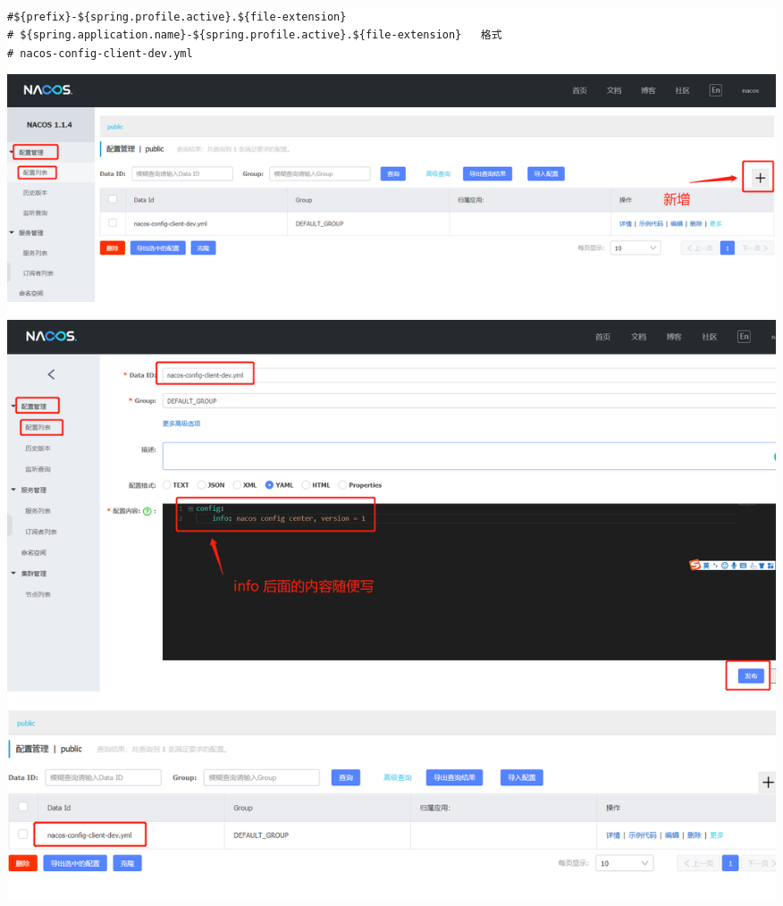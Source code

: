 ```
#${prefix}-${spring.profile.active}.${file-extension}
# ${spring.application.name}-${spring.profile.active}.${file-extension}   格式
# nacos-config-client-dev.yml
```



![image-20210604100632863](../../../图片/image-20210604100632863.png)



![image-20210604100412188](../../../图片/image-20210604100412188.png)



![image-20210604100516757](../../../图片/image-20210604100516757.png)
